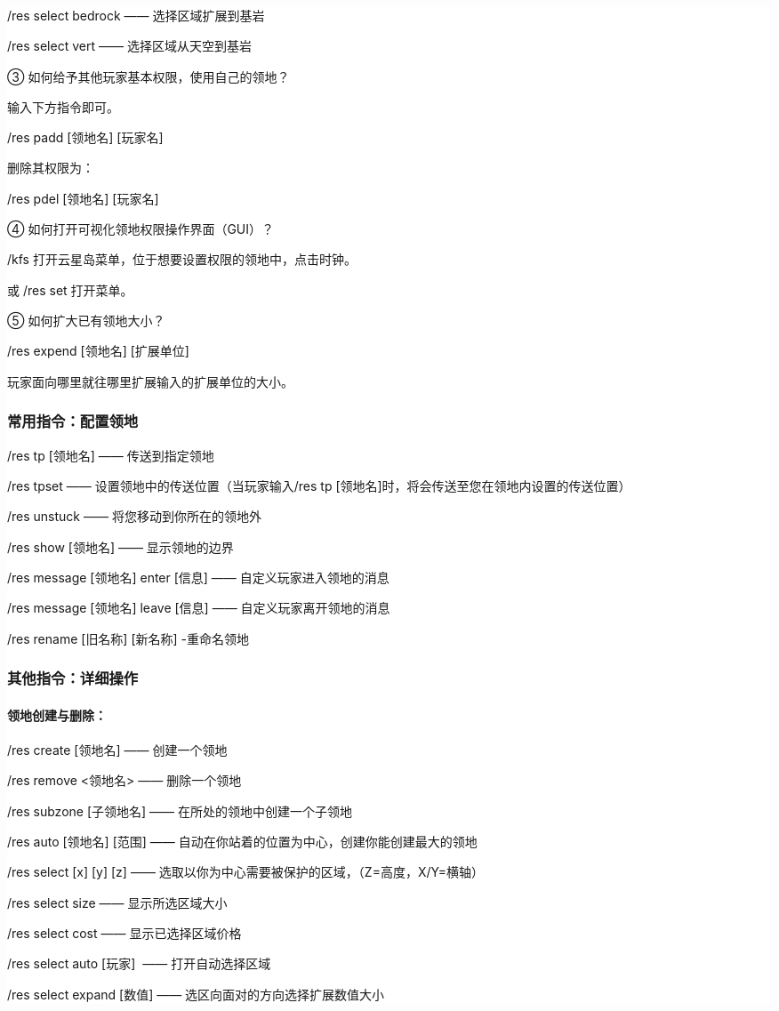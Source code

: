 /res select bedrock —— 选择区域扩展到基岩

/res select vert —— 选择区域从天空到基岩

③ 如何给予其他玩家基本权限，使用自己的领地？

输入下方指令即可。

/res padd [领地名] [玩家名] 

删除其权限为：

/res pdel [领地名] [玩家名]

④ 如何打开可视化领地权限操作界面（GUI）？

/kfs 打开云星岛菜单，位于想要设置权限的领地中，点击时钟。

或 /res set 打开菜单。

⑤ 如何扩大已有领地大小？

/res expend [领地名] [扩展单位]

玩家面向哪里就往哪里扩展输入的扩展单位的大小。

### 常用指令：配置领地

/res tp [领地名] —— 传送到指定领地

/res tpset —— 设置领地中的传送位置（当玩家输入/res tp [领地名]时，将会传送至您在领地内设置的传送位置）

/res unstuck —— 将您移动到你所在的领地外

/res show [领地名] —— 显示领地的边界

/res message [领地名] enter [信息] —— 自定义玩家进入领地的消息

/res message [领地名] leave [信息] —— 自定义玩家离开领地的消息

/res rename [旧名称] [新名称] -重命名领地

### 其他指令：详细操作

#### 领地创建与删除：

/res create [领地名] —— 创建一个领地

/res remove <领地名> —— 删除一个领地

/res subzone [子领地名] —— 在所处的领地中创建一个子领地

/res auto [领地名] [范围] —— 自动在你站着的位置为中心，创建你能创建最大的领地

/res select [x] [y] [z] —— 选取以你为中心需要被保护的区域，（Z=高度，X/Y=横轴）

/res select size —— 显示所选区域大小

/res select cost —— 显示已选择区域价格

/res select auto [玩家]  —— 打开自动选择区域

/res select expand [数值] —— 选区向面对的方向选择扩展数值大小
